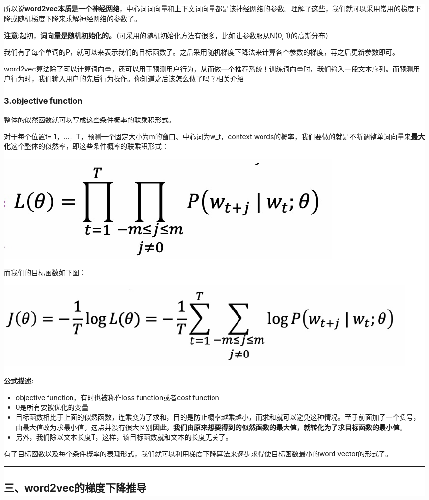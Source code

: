 所以说**word2vec本质是一个神经网络**，中心词词向量和上下文词向量都是该神经网络的参数。理解了这些，我们就可以采用常用的梯度下降或随机梯度下降来求解神经网络的参数了。

**注意**:起初，**词向量是随机初始化的。**（可采用的随机初始化方法有很多，比如让参数服从N(0, 1)的高斯分布）

我们有了每个单词的P，就可以来表示我们的目标函数了。之后采用随机梯度下降法来计算各个参数的梯度，再之后更新参数即可。

word2vec算法除了可以计算词向量，还可以用于预测用户行为，从而做一个推荐系统！训练词向量时，我们输入一段文本序列。而预测用户行为时，我们输入用户的先后行为操作。你知道之后该怎么做了吗？[相关介绍](http://mccormickml.com/2018/06/15/applying-word2vec-to-recommenders-and-advertising/)

### 3.objective function

整体的似然函数就可以写成这些条件概率的联乘积形式。

对于每个位置t= 1，…，T，预测一个固定大小为m的窗口、中心词为w_t，context words的概率，我们要做的就是不断调整单词向量来**最大化**这个整体的似然率，即这些条件概率的联乘积形式：

![01_likelihood](../../../img/nlp/cs224n/01introduction/01_likelihood.png)

而我们的目标函数如下图：

![01_objective](../../../img/nlp/cs224n/01introduction/01_objective.png)

**公式描述**:

- objective function，有时也被称作loss function或者cost function
- θ是所有要被优化的变量
- 目标函数相比于上面的似然函数，连乘变为了求和，目的是防止概率越乘越小，而求和就可以避免这种情况。至于前面加了一个负号，由最大值改为求最小值，这点并没有很大区别**因此，我们由原来想要得到的似然函数的最大值，就转化为了求目标函数的最小值**。
- 另外，我们除以文本长度T，这样，该目标函数就和文本的长度无关了。

有了目标函数以及每个条件概率的表现形式，我们就可以利用梯度下降算法来逐步求得使目标函数最小的word vector的形式了。

---

## 三、word2vec的梯度下降推导

